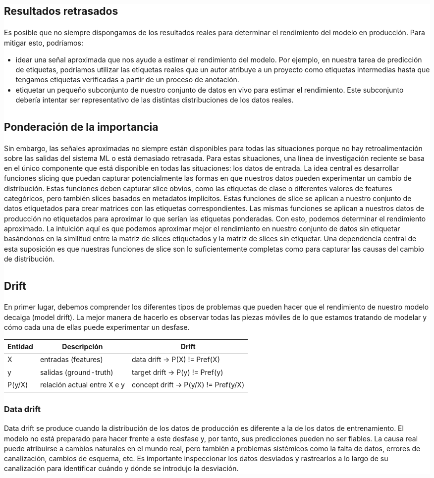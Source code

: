 ## Resultados retrasados

Es posible que no siempre dispongamos de los resultados reales para determinar el rendimiento del modelo en producción. Para mitigar esto, podríamos:

* idear una señal aproximada que nos ayude a estimar el rendimiento del modelo. Por ejemplo, en nuestra tarea de predicción de etiquetas, podríamos utilizar las etiquetas reales
  que un autor atribuye a un proyecto como etiquetas intermedias hasta que tengamos etiquetas verificadas a partir de un proceso de anotación.
* etiquetar un pequeño subconjunto de nuestro conjunto de datos en vivo para estimar el rendimiento. Este subconjunto debería intentar ser representativo de las distintas distribuciones de los datos reales.

## Ponderación de la importancia

Sin embargo, las señales aproximadas no siempre están disponibles para todas las situaciones porque no hay retroalimentación sobre las salidas del sistema ML o está demasiado retrasada.
Para estas situaciones, una línea de investigación reciente se basa en el único componente que está disponible en todas las situaciones: los datos de entrada.
La idea central es desarrollar funciones slicing que puedan capturar potencialmente las formas en que nuestros datos pueden experimentar un cambio de distribución.
Estas funciones deben capturar slice obvios, como las etiquetas de clase o diferentes valores de features categóricos, pero también slices basados en metadatos implícitos.
Estas funciones de slice se aplican a nuestro conjunto de datos etiquetados para crear matrices con las etiquetas correspondientes. Las mismas funciones se aplican a nuestros datos de producción
no etiquetados para aproximar lo que serían las etiquetas ponderadas. Con esto, podemos determinar el rendimiento aproximado. La intuición aquí es que podemos aproximar mejor el rendimiento
en nuestro conjunto de datos sin etiquetar basándonos en la similitud entre la matriz de slices etiquetados y la matriz de slices sin etiquetar.
Una dependencia central de esta suposición es que nuestras funciones de slice son lo suficientemente completas como para capturar las causas del cambio de distribución.

## Drift

En primer lugar, debemos comprender los diferentes tipos de problemas que pueden hacer que el rendimiento de nuestro modelo decaiga (model drift).
La mejor manera de hacerlo es observar todas las piezas móviles de lo que estamos tratando de modelar y cómo cada una de ellas puede experimentar un desfase.

| Entidad      | Descripción | Drift |
| ----------- | ----------- | ----------- |
| X      | entradas (features)       | data drift -> P(X) != Pref(X) |
| y   | salidas (ground-truth)        | target drift -> P(y) != Pref(y) |
| P(y/X)    | relación actual entre X e y       | concept drift -> P(y/X) != Pref(y/X) |

### Data drift

Data drift se produce cuando la distribución de los datos de producción es diferente a la de los datos de entrenamiento.
El modelo no está preparado para hacer frente a este desfase y, por tanto, sus predicciones pueden no ser fiables.
La causa real puede atribuirse a cambios naturales en el mundo real, pero también a problemas sistémicos como la falta de datos, errores de canalización, cambios de esquema, etc.
Es importante inspeccionar los datos desviados y rastrearlos a lo largo de su canalización para identificar cuándo y dónde se introdujo la desviación.
